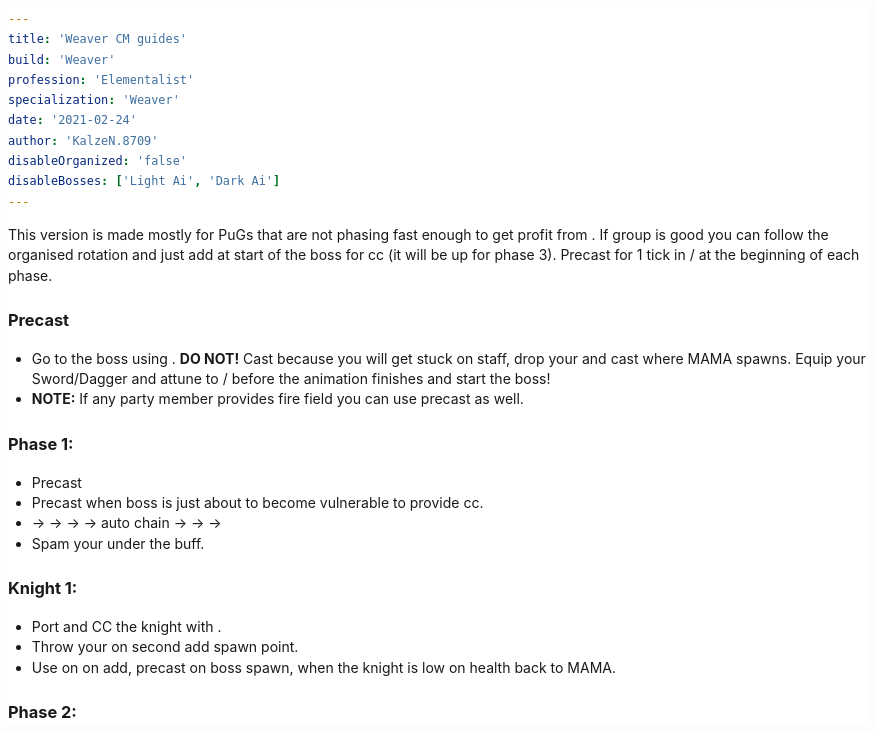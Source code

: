 ```yaml
---
title: 'Weaver CM guides'
build: 'Weaver'
profession: 'Elementalist'
specialization: 'Weaver'
date: '2021-02-24'
author: 'KalzeN.8709'
disableOrganized: 'false'
disableBosses: ['Light Ai', 'Dark Ai']
---
```



<ConditionalComponent condition="pug">

<Boss name="MAMA" video="KlTuxWA9uKE" videoCreator="Elda [dT]" foodId="43360" utilityId="50082" heal="glyphofelementalharmony" utility1="arcaneblast" utility2="glyphofstorms" utility3="primordialstance" elite="conjurefierygreatsword" weapon1MainAffix="Berserker" weapon1MainType="sword" weapon1MainSigil1="impact" weapon1MainInfusion1Id="37131" weapon1OffAffix="berserker" weapon1OffType="dagger" weapon1OffSigil="force" weapon1OffInfusionId="37131" >

This version is made mostly for PuGs that are not phasing fast enough to get profit from <Skill id="44612"/>. If group is good you can follow the organised rotation and just add <Skill id="5687"/> at start of the boss for cc (it will be up for phase 3). Precast <Skill id="40183"/> for 1 tick in <Skill id="5494"/>/<Skill id="5494"/> at the beginning of each phase.
</Boss>

### **Precast**
- Go to the boss using <Skill id="5697"/>. **DO NOT!** Cast <Skill id="5531"/> because you will get stuck on staff, drop your <Skill id="5516"/> and cast <Skill id="5501"/> where MAMA spawns. Equip your Sword/Dagger and attune to <Skill id="5494"/>/<Skill id="5494"/> before the <Skill id="5501"/> animation finishes and start the boss!
- **NOTE:** If any party member provides fire field you can use <Specialization name="Tempest"/> precast as well.

### **Phase 1:** 
- Precast <Skill id="5737"/>
- Precast <Skill id="5687"/> when boss is just about to become vulnerable to provide cc. 
- <Skill id="43803"/> -> <Skill id="45313"/> -> <Skill id="5529"/> -> <Skill id="43074"/> -> auto chain -> <Skill id="5557"/>
 -> <Skill id="44451"/> -> <Skill id="5691"/>
- Spam your <Skill id="5539"/> under the <Effect name="Exposed"/> buff. 

### **Knight 1:**
- Port and CC the knight with <Skill id="44998"/>. 
- Throw your <Skill id="5516"/> on second add spawn point.
- Use on <Skill id="5517"/> on add, precast <Skill id="5531"/> on boss spawn, when the knight is low on health <Skill id="5697"/> back to MAMA.
 
### **Phase 2:** 
